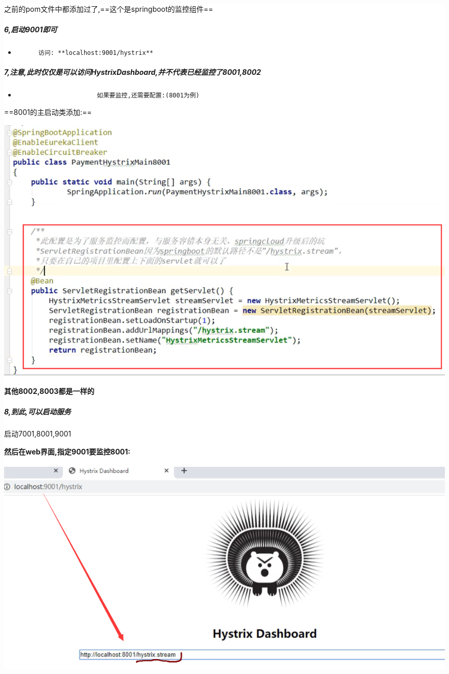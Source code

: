 之前的pom文件中都添加过了,==这个是springboot的监控组件==

##### 6,启动9001即可

*			访问: **localhost:9001/hystrix**

##### 7,注意,此时仅仅是可以访问HystrixDashboard,并不代表已经监控了8001,8002

*							如果要监控,还需要配置:(8001为例)

==8001的主启动类添加:==

![](.\img\Hystrix的55.png)

**其他8002,8003都是一样的**

##### 8,到此,可以启动服务

启动7001,8001,9001

**然后在web界面,指定9001要监控8001:**

##### ![](.\img\Hystrix的56.png)